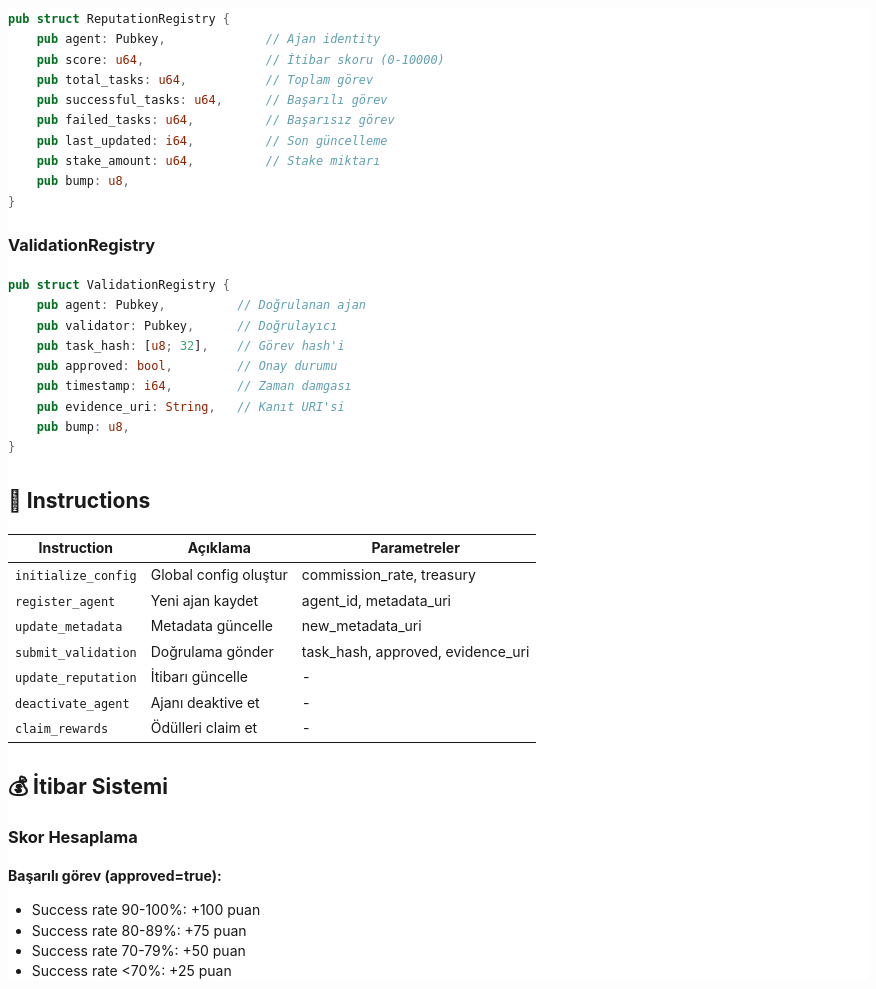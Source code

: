 ```rust
pub struct ReputationRegistry {
    pub agent: Pubkey,              // Ajan identity
    pub score: u64,                 // İtibar skoru (0-10000)
    pub total_tasks: u64,           // Toplam görev
    pub successful_tasks: u64,      // Başarılı görev
    pub failed_tasks: u64,          // Başarısız görev
    pub last_updated: i64,          // Son güncelleme
    pub stake_amount: u64,          // Stake miktarı
    pub bump: u8,
}
```

### ValidationRegistry

```rust
pub struct ValidationRegistry {
    pub agent: Pubkey,          // Doğrulanan ajan
    pub validator: Pubkey,      // Doğrulayıcı
    pub task_hash: [u8; 32],    // Görev hash'i
    pub approved: bool,         // Onay durumu
    pub timestamp: i64,         // Zaman damgası
    pub evidence_uri: String,   // Kanıt URI'si
    pub bump: u8,
}
```

## 🎯 Instructions

| Instruction | Açıklama | Parametreler |
|-------------|----------|--------------|
| `initialize_config` | Global config oluştur | commission_rate, treasury |
| `register_agent` | Yeni ajan kaydet | agent_id, metadata_uri |
| `update_metadata` | Metadata güncelle | new_metadata_uri |
| `submit_validation` | Doğrulama gönder | task_hash, approved, evidence_uri |
| `update_reputation` | İtibarı güncelle | - |
| `deactivate_agent` | Ajanı deaktive et | - |
| `claim_rewards` | Ödülleri claim et | - |

## 💰 İtibar Sistemi

### Skor Hesaplama

**Başarılı görev (approved=true):**
- Success rate 90-100%: +100 puan
- Success rate 80-89%: +75 puan
- Success rate 70-79%: +50 puan
- Success rate <70%: +25 puan

